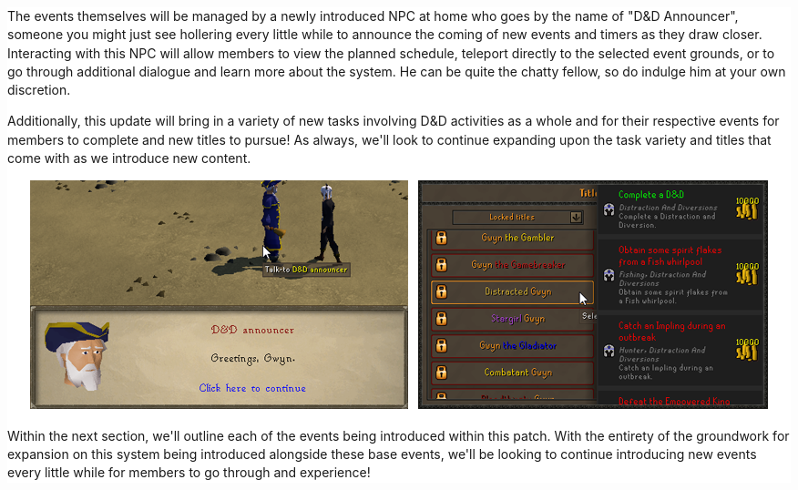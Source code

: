 <div class="spacer-medium"></div>
<center><video autoplay loop muted><source src="/assets/img/updates/121123/ddbroadcast.mp4" type="video/mp4"></video></center>
<div class="spacer-medium"></div>

The events themselves will be managed by a newly introduced NPC at home who goes by the name of "D&D Announcer", someone you might just see hollering every little while to announce the coming of new events and timers as they draw closer. Interacting with this NPC will allow members to view the planned schedule, teleport directly to the selected event grounds, or to go through additional dialogue and learn more about the system. He can be quite the chatty fellow, so do indulge him at your own discretion.

Additionally, this update will bring in a variety of new tasks involving D&D activities as a whole and for their respective events for members to complete and new titles to pursue! As always, we'll look to continue expanding upon the task variety and titles that come with as we introduce new content.

<div class="spacer-small"></div>
<center><img src="/assets/img/updates/121123/ddtalk.png"> &nbsp; <img src="/assets/img/updates/121123/titletasks.png"></center>
<div class="spacer-small"></div>

Within the next section, we'll outline each of the events being introduced within this patch. With the entirety of the groundwork for expansion on this system being introduced alongside these base events, we'll be looking to continue introducing new events every little while for members to go through and experience! 

<div class="spacer-small"></div>